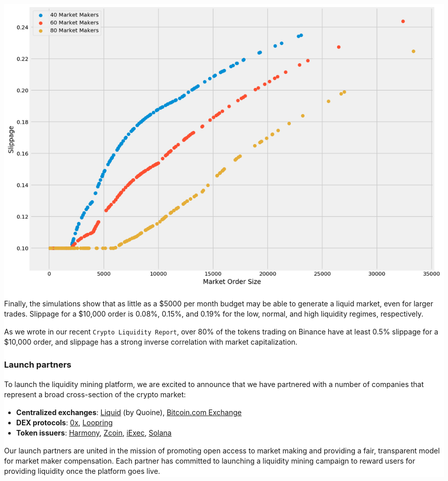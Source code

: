 ![](02-return-vs-volume.png)

Finally, the simulations show that as little as a $5000 per month budget may be able to generate a liquid market, even for larger trades. Slippage for a $10,000 order is 0.08%, 0.15%, and 0.19% for the low, normal, and high liquidity regimes, respectively.

As we wrote in our recent `Crypto Liquidity Report`, over 80% of the tokens trading on Binance have at least 0.5% slippage for a $10,000 order, and slippage has a strong inverse correlation with market capitalization.

### Launch partners

To launch the liquidity mining platform, we are excited to announce that we have partnered with a number of companies that represent a broad cross-section of the crypto market:

- **Centralized exchanges**: [Liquid](https://www.liquid.com/) (by Quoine), [Bitcoin.com Exchange](https://exchange.bitcoin.com)
- **DEX protocols**: [0x](https://0x.org/), [Loopring](https://loopring.org/#/)
- **Token issuers**: [Harmony](https://harmony.one/), [Zcoin](https://zcoin.io/), [iExec](https://iex.ec/), [Solana](https://solana.com/)

Our launch partners are united in the mission of promoting open access to market making and providing a fair, transparent model for market maker compensation.  Each partner has committed to launching a liquidity mining campaign to reward users for providing liquidity once the platform goes live.

